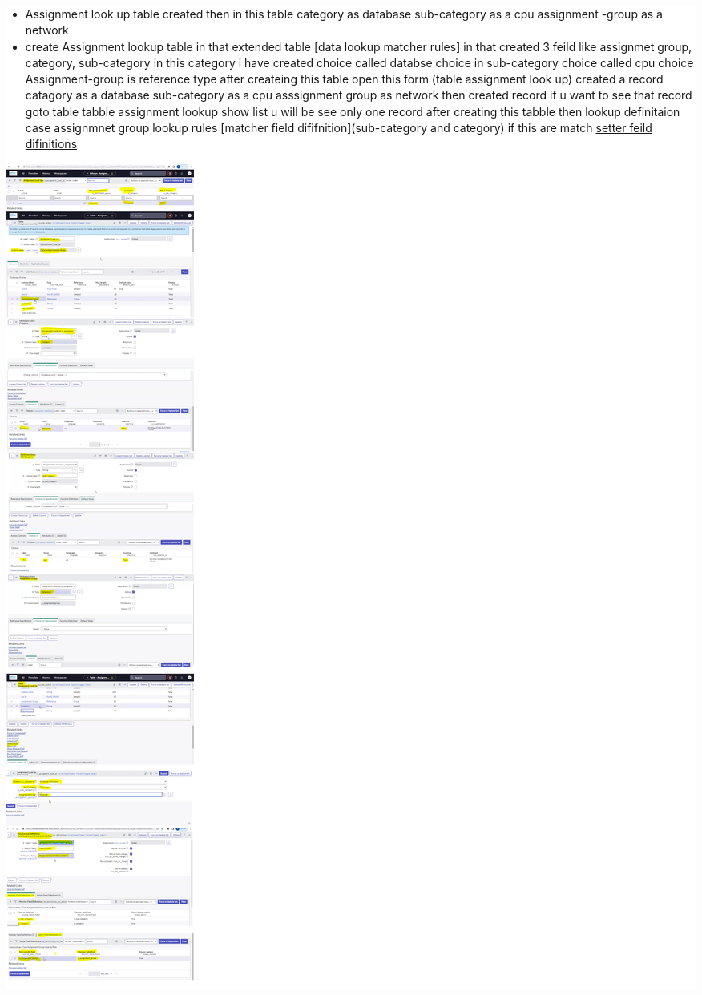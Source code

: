 * Assignment look up table  created then   in this table category as database sub-category as a cpu assignment -group as a network 
* create Assignment lookup table in that extended table [data lookup matcher rules]  in that created 3 feild like assignmet group, category, sub-category in this category i have created choice called databse choice  in sub-category choice called cpu choice Assignment-group is reference type after createing this table open this form (table assignment look up) created a record  catagory as a database sub-category as a cpu asssignment group as network then created record if u want to see that record goto table tabble assignment lookup show list u will be see only one record  after creating this tabble then lookup definitaion case assignmnet group lookup rules [matcher field dififnition](sub-category and category) if this are match [setter feild difinitions](assingment-group) 

![s25](./images/s25.PNG)

